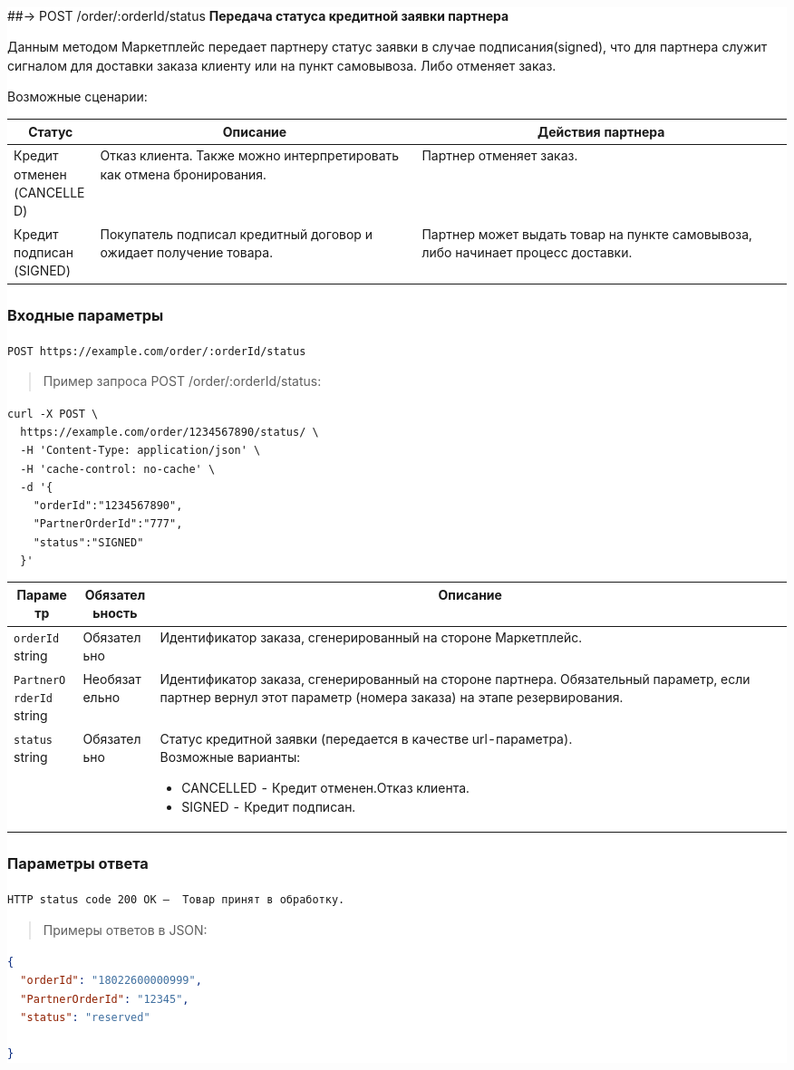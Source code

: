 ##→ POST /order/:orderId/status
**Передача статуса кредитной заявки партнера**

Данным методом Маркетплейс передает партнеру статус заявки в случае подписания(signed), что для партнера служит сигналом для доставки заказа клиенту или на пункт самовывоза. Либо отменяет заказ.

<aside class="notice">
Возможные сценарии:
</aside>

| Статус | Описание | Действия партнера |
|-------------------------------|----------------------------------------------------------------------|----------------------------------------------------------------------------------|
| Кредит отменен<br>(CANCELLED) | Отказ клиента. Также можно интерпретировать как отмена бронирования. | Партнер отменяет заказ. |
| Кредит подписан<br>(SIGNED) | Покупатель подписал кредитный договор и ожидает получение товара. | Партнер может выдать товар на пункте самовывоза, либо начинает процесс доставки. |


### Входные параметры
`POST https://example.com/order/:orderId/status`

> Пример запроса POST /order/:orderId/status:

```shell
curl -X POST \
  https://example.com/order/1234567890/status/ \
  -H 'Content-Type: application/json' \
  -H 'cache-control: no-cache' \
  -d '{
    "orderId":"1234567890",
    "PartnerOrderId":"777",
    "status":"SIGNED"
  }'
```
| Параметр | Обязательность | Описание |
|----------------------------|----------------|------------------------------------------------------------------------------------------------------------|
| `orderId`<br>string | Обязательно | Идентификатор заказа, сгенерированный на стороне Маркетплейс. |
| `PartnerOrderId`<br>string | Необязательно | Идентификатор заказа, сгенерированный на стороне партнера. Обязательный параметр, если партнер вернул этот параметр (номера заказа) на этапе резервирования. |
| `status`<br>string | Обязательно | Статус кредитной заявки (передается в качестве url-параметра).<br> Возможные варианты:<br><ul><li> CANCELLED - Кредит отменен.Отказ клиента.</li> <li>SIGNED - Кредит подписан.</li></ul> |

### Параметры ответа
`HTTP status code 200 OK —  Товар принят в обработку.`

> Примеры ответов в JSON:

```json
{
  "orderId": "18022600000999",
  "PartnerOrderId": "12345",
  "status": "reserved"
 
}
```
